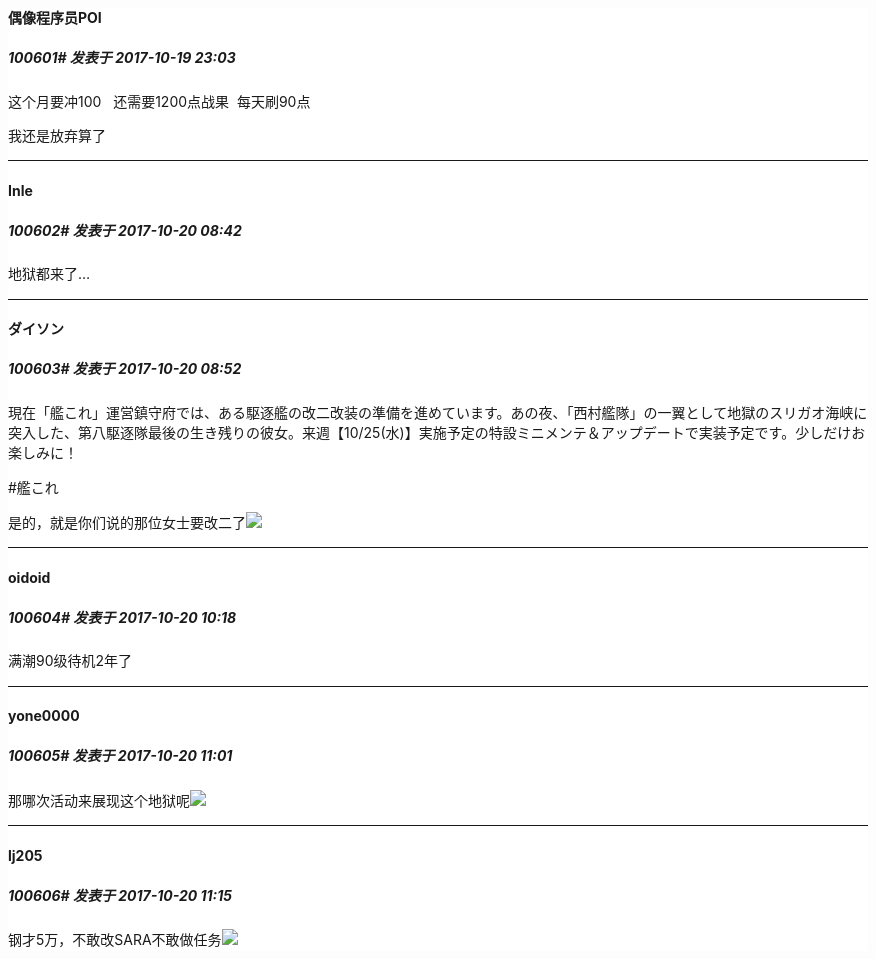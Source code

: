 ####  偶像程序员POI  
##### 100601#       发表于 2017-10-19 23:03


这个月要冲100   还需要1200点战果  每天刷90点

我还是放弃算了


*****

####  Inle  
##### 100602#       发表于 2017-10-20 08:42


地狱都来了…


*****

####  ダイソン  
##### 100603#       发表于 2017-10-20 08:52


現在「艦これ」運営鎮守府では、ある駆逐艦の改二改装の準備を進めています。あの夜、「西村艦隊」の一翼として地獄のスリガオ海峡に突入した、第八駆逐隊最後の生き残りの彼女。来週【10/25(水)】実施予定の特設ミニメンテ＆アップデートで実装予定です。少しだけお楽しみに！

#艦これ


是的，就是你们说的那位女士要改二了<img src="https://static.saraba1st.com/image/smiley/face2017/009.gif" referrerpolicy="no-referrer">


*****

####  oidoid  
##### 100604#       发表于 2017-10-20 10:18


满潮90级待机2年了


*****

####  yone0000  
##### 100605#       发表于 2017-10-20 11:01


那哪次活动来展现这个地狱呢<img src="https://static.saraba1st.com/image/smiley/face2017/068.png" referrerpolicy="no-referrer">


*****

####  lj205  
##### 100606#       发表于 2017-10-20 11:15


钢才5万，不敢改SARA不敢做任务<img src="https://static.saraba1st.com/image/smiley/face2017/004.gif" referrerpolicy="no-referrer">
